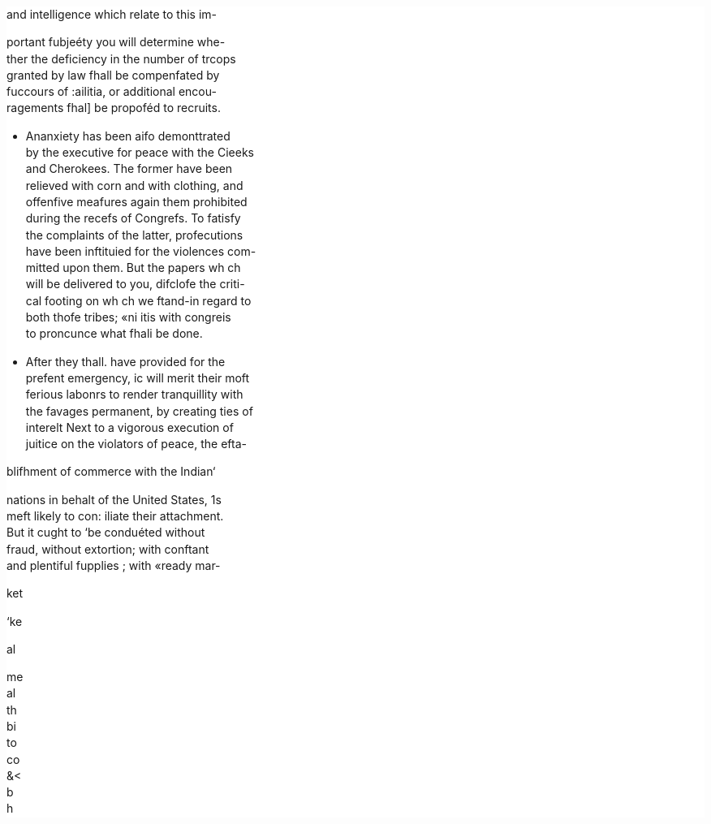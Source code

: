 and intelligence which relate to this im-  
  
portant fubjeéty you will determine whe-  
ther the deficiency in the number of trcops  
granted by law fhall be compenfated by  
fuccours of :ailitia, or additional encou-  
ragements fhal] be propoféd to recruits.  
  
* Ananxiety has been aifo demonttrated  
by the executive for peace with the Cieeks  
and Cherokees. The former have been  
relieved with corn and with clothing, and  
offenfive meafures again them prohibited  
during the recefs of Congrefs. To fatisfy  
the complaints of the latter, profecutions  
have been inftituied for the violences com-  
mitted upon them. But the papers wh ch  
will be delivered to you, difclofe the criti-  
cal footing on wh ch we ftand-in regard to  
both thofe tribes; «ni itis with congreis  
to proncunce what fhali be done.  
  
* After they thall. have provided for the  
prefent emergency, ic will merit their moft  
ferious labonrs to render tranquillity with  
the favages permanent, by creating ties of  
interelt Next to a vigorous execution of  
juitice on the violators of peace, the efta-  
  
blifhment of commerce with the Indian‘  
  
nations in behalt of the United States, 1s  
meft likely to con: iliate their attachment.  
But it cught to ‘be conduéted without  
fraud, without extortion; with conftant  
and plentiful fupplies ; with «ready mar-  
  
ket  
  
  
  
‘ke  
  
al  
  
me  
al  
th  
bi  
to  
co  
&amp;&lt;  
b  
h  
  
  
  